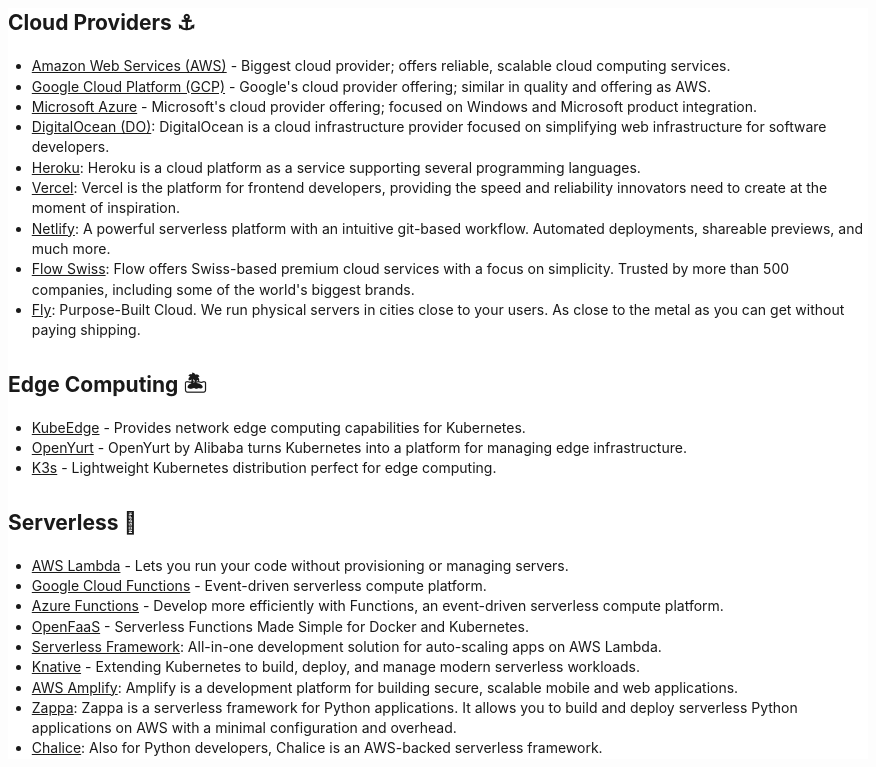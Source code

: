 ## Cloud Providers ⚓

- [Amazon Web Services (AWS)](https://aws.amazon.com/) - Biggest cloud provider; offers reliable, scalable cloud computing services.
- [Google Cloud Platform (GCP)](https://cloud.google.com/) - Google's cloud provider offering; similar in quality and offering as AWS.
- [Microsoft Azure](https://azure.microsoft.com/) - Microsoft's cloud provider offering; focused on Windows and Microsoft product integration.
- [DigitalOcean (DO)](https://www.digitalocean.com/): DigitalOcean is a cloud infrastructure provider focused on simplifying web infrastructure for software developers.
- [Heroku](https://www.heroku.com/): Heroku is a cloud platform as a service supporting several programming languages.
- [Vercel](https://vercel.com/): Vercel is the platform for frontend developers, providing the speed and reliability innovators need to create at the moment of inspiration.
- [Netlify](https://www.netlify.com/): A powerful serverless platform with an intuitive git-based workflow. Automated deployments, shareable previews, and much more.
- [Flow Swiss](https://flow.swiss): Flow offers Swiss-based premium cloud services with a focus on simplicity. Trusted by more than 500 companies, including some of the world's biggest brands.
- [Fly](https://fly.io/): Purpose-Built Cloud. We run physical servers in cities close to your users. As close to the metal as you can get without paying shipping.

## Edge Computing 🏝️

- [KubeEdge](https://kubeedge.io/en/) - Provides network edge computing capabilities for Kubernetes.
- [OpenYurt](https://openyurt.io/en-us/) - OpenYurt by Alibaba turns Kubernetes into a platform for managing edge infrastructure.
- [K3s](https://k3s.io/) - Lightweight Kubernetes distribution perfect for edge computing.

## Serverless 🦋

- [AWS Lambda](https://aws.amazon.com/lambda/) - Lets you run your code without provisioning or managing servers.
- [Google Cloud Functions](https://cloud.google.com/functions) - Event-driven serverless compute platform.
- [Azure Functions](https://azure.microsoft.com/services/functions/) - Develop more efficiently with Functions, an event-driven serverless compute platform.
- [OpenFaaS](https://www.openfaas.com/) - Serverless Functions Made Simple for Docker and Kubernetes.
- [Serverless Framework](https://www.serverless.com/): All-in-one development solution for auto-scaling apps on AWS Lambda.
- [Knative](https://knative.dev/) - Extending Kubernetes to build, deploy, and manage modern serverless workloads.
- [AWS Amplify](https://aws.amazon.com/amplify/): Amplify is a development platform for building secure, scalable mobile and web applications.
- [Zappa](https://github.com/zappa/Zappa): Zappa is a serverless framework for Python applications. It allows you to build and deploy serverless Python applications on AWS with a minimal configuration and overhead.
- [Chalice](https://github.com/aws/chalice): Also for Python developers, Chalice is an AWS-backed serverless framework.
